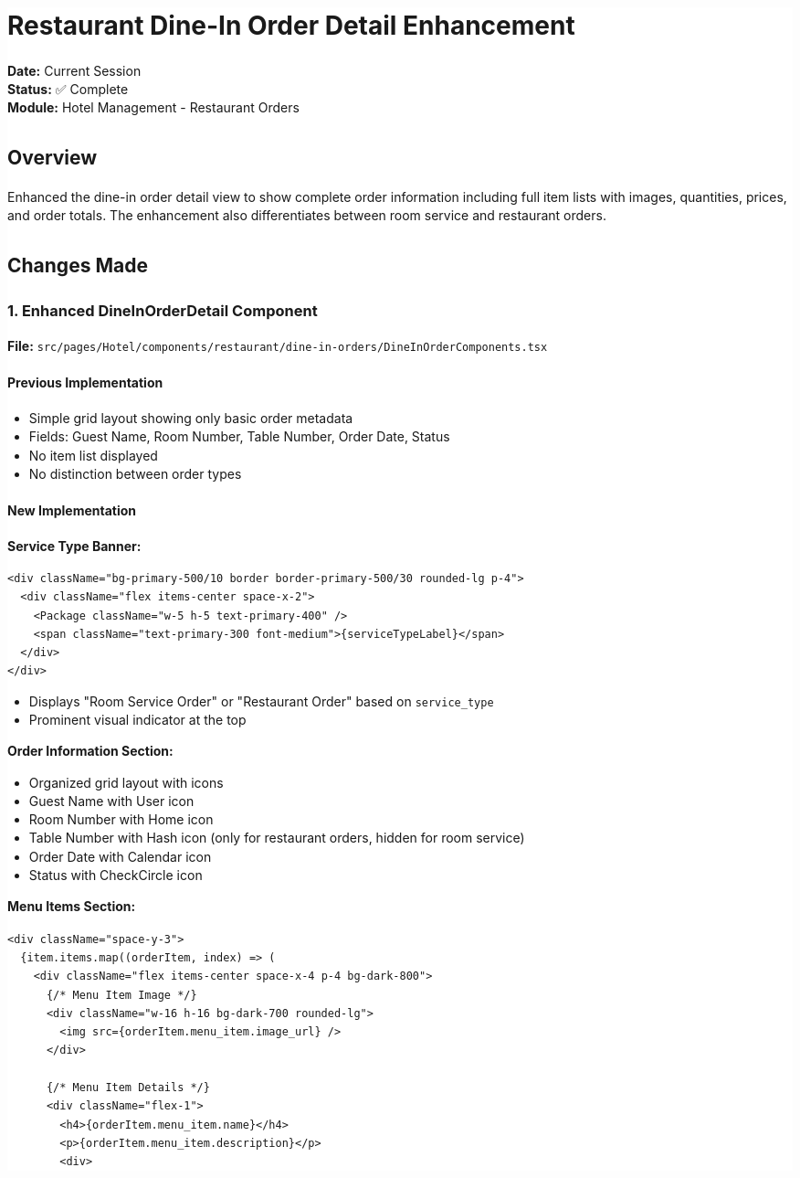 # Restaurant Dine-In Order Detail Enhancement

**Date:** Current Session  
**Status:** ✅ Complete  
**Module:** Hotel Management - Restaurant Orders

## Overview

Enhanced the dine-in order detail view to show complete order information including full item lists with images, quantities, prices, and order totals. The enhancement also differentiates between room service and restaurant orders.

## Changes Made

### 1. Enhanced DineInOrderDetail Component

**File:** `src/pages/Hotel/components/restaurant/dine-in-orders/DineInOrderComponents.tsx`

#### Previous Implementation

- Simple grid layout showing only basic order metadata
- Fields: Guest Name, Room Number, Table Number, Order Date, Status
- No item list displayed
- No distinction between order types

#### New Implementation

**Service Type Banner:**

```tsx
<div className="bg-primary-500/10 border border-primary-500/30 rounded-lg p-4">
  <div className="flex items-center space-x-2">
    <Package className="w-5 h-5 text-primary-400" />
    <span className="text-primary-300 font-medium">{serviceTypeLabel}</span>
  </div>
</div>
```

- Displays "Room Service Order" or "Restaurant Order" based on `service_type`
- Prominent visual indicator at the top

**Order Information Section:**

- Organized grid layout with icons
- Guest Name with User icon
- Room Number with Home icon
- Table Number with Hash icon (only for restaurant orders, hidden for room service)
- Order Date with Calendar icon
- Status with CheckCircle icon

**Menu Items Section:**

```tsx
<div className="space-y-3">
  {item.items.map((orderItem, index) => (
    <div className="flex items-center space-x-4 p-4 bg-dark-800">
      {/* Menu Item Image */}
      <div className="w-16 h-16 bg-dark-700 rounded-lg">
        <img src={orderItem.menu_item.image_url} />
      </div>

      {/* Menu Item Details */}
      <div className="flex-1">
        <h4>{orderItem.menu_item.name}</h4>
        <p>{orderItem.menu_item.description}</p>
        <div>
```